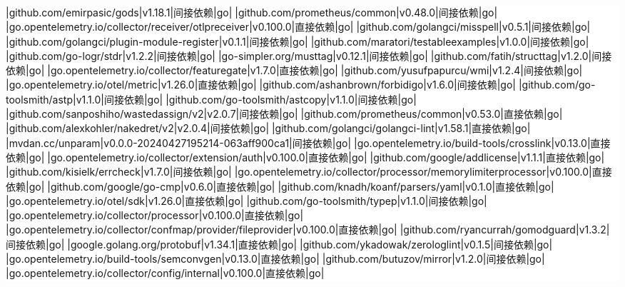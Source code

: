 |github.com/emirpasic/gods|v1.18.1|间接依赖|go|
|github.com/prometheus/common|v0.48.0|间接依赖|go|
|go.opentelemetry.io/collector/receiver/otlpreceiver|v0.100.0|直接依赖|go|
|github.com/golangci/misspell|v0.5.1|间接依赖|go|
|github.com/golangci/plugin-module-register|v0.1.1|间接依赖|go|
|github.com/maratori/testableexamples|v1.0.0|间接依赖|go|
|github.com/go-logr/stdr|v1.2.2|间接依赖|go|
|go-simpler.org/musttag|v0.12.1|间接依赖|go|
|github.com/fatih/structtag|v1.2.0|间接依赖|go|
|go.opentelemetry.io/collector/featuregate|v1.7.0|直接依赖|go|
|github.com/yusufpapurcu/wmi|v1.2.4|间接依赖|go|
|go.opentelemetry.io/otel/metric|v1.26.0|直接依赖|go|
|github.com/ashanbrown/forbidigo|v1.6.0|间接依赖|go|
|github.com/go-toolsmith/astp|v1.1.0|间接依赖|go|
|github.com/go-toolsmith/astcopy|v1.1.0|间接依赖|go|
|github.com/sanposhiho/wastedassign/v2|v2.0.7|间接依赖|go|
|github.com/prometheus/common|v0.53.0|直接依赖|go|
|github.com/alexkohler/nakedret/v2|v2.0.4|间接依赖|go|
|github.com/golangci/golangci-lint|v1.58.1|直接依赖|go|
|mvdan.cc/unparam|v0.0.0-20240427195214-063aff900ca1|间接依赖|go|
|go.opentelemetry.io/build-tools/crosslink|v0.13.0|直接依赖|go|
|go.opentelemetry.io/collector/extension/auth|v0.100.0|直接依赖|go|
|github.com/google/addlicense|v1.1.1|直接依赖|go|
|github.com/kisielk/errcheck|v1.7.0|间接依赖|go|
|go.opentelemetry.io/collector/processor/memorylimiterprocessor|v0.100.0|直接依赖|go|
|github.com/google/go-cmp|v0.6.0|直接依赖|go|
|github.com/knadh/koanf/parsers/yaml|v0.1.0|直接依赖|go|
|go.opentelemetry.io/otel/sdk|v1.26.0|直接依赖|go|
|github.com/go-toolsmith/typep|v1.1.0|间接依赖|go|
|go.opentelemetry.io/collector/processor|v0.100.0|直接依赖|go|
|go.opentelemetry.io/collector/confmap/provider/fileprovider|v0.100.0|直接依赖|go|
|github.com/ryancurrah/gomodguard|v1.3.2|间接依赖|go|
|google.golang.org/protobuf|v1.34.1|直接依赖|go|
|github.com/ykadowak/zerologlint|v0.1.5|间接依赖|go|
|go.opentelemetry.io/build-tools/semconvgen|v0.13.0|直接依赖|go|
|github.com/butuzov/mirror|v1.2.0|间接依赖|go|
|go.opentelemetry.io/collector/config/internal|v0.100.0|直接依赖|go|